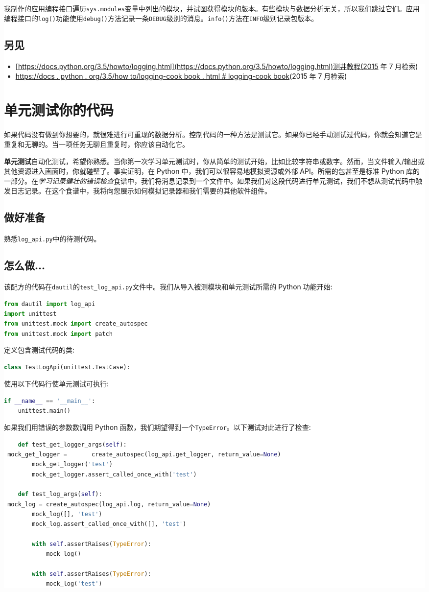 我制作的应用编程接口遍历`sys.modules`变量中列出的模块，并试图获得模块的版本。有些模块与数据分析无关，所以我们跳过它们。应用编程接口的`log()`功能使用`debug()`方法记录一条`DEBUG`级别的消息。`info()`方法在`INFO`级别记录包版本。

## 另见

*   [https://docs.python.org/3.5/howto/logging.html](https://docs.python.org/3.5/howto/logging.html)测井教程(2015 年 7 月检索)
*   [https://docs . python . org/3.5/how to/logging-cook book . html # logging-cook book](https://docs.python.org/3.5/howto/logging-cookbook.html#logging-cookbook)(2015 年 7 月检索)

# 单元测试你的代码

如果代码没有做到你想要的，就很难进行可重现的数据分析。控制代码的一种方法是测试它。如果你已经手动测试过代码，你就会知道它是重复和无聊的。当一项任务无聊且重复时，你应该自动化它。

**单元测试**自动化测试，希望你熟悉。当你第一次学习单元测试时，你从简单的测试开始，比如比较字符串或数字。然而，当文件输入/输出或其他资源进入画面时，你就碰壁了。事实证明，在 Python 中，我们可以很容易地模拟资源或外部 API。所需的包甚至是标准 Python 库的一部分。在*学习记录健壮的错误检查*食谱中，我们将消息记录到一个文件中。如果我们对这段代码进行单元测试，我们不想从测试代码中触发日志记录。在这个食谱中，我将向您展示如何模拟记录器和我们需要的其他软件组件。

## 做好准备

熟悉`log_api.py`中的待测代码。

## 怎么做...

该配方的代码在`dautil`的`test_log_api.py`文件中。我们从导入被测模块和单元测试所需的 Python 功能开始:

```py
from dautil import log_api
import unittest
from unittest.mock import create_autospec
from unittest.mock import patch
```

定义包含测试代码的类:

```py
class TestLogApi(unittest.TestCase):
```

使用以下代码行使单元测试可执行:

```py
if __name__ == '__main__':
    unittest.main()
```

如果我们用错误的参数数调用 Python 函数，我们期望得到一个`TypeError`。以下测试对此进行了检查:

```py
    def test_get_logger_args(self):
 mock_get_logger =       create_autospec(log_api.get_logger, return_value=None)
        mock_get_logger('test')
        mock_get_logger.assert_called_once_with('test')

    def test_log_args(self):
 mock_log = create_autospec(log_api.log, return_value=None)
        mock_log([], 'test')
        mock_log.assert_called_once_with([], 'test')

        with self.assertRaises(TypeError):
            mock_log()

        with self.assertRaises(TypeError):
            mock_log('test')
```
